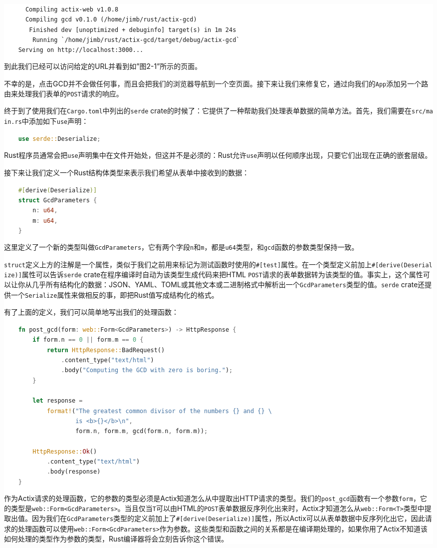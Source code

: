 ```
      Compiling actix-web v1.0.8
      Compiling gcd v0.1.0 (/home/jimb/rust/actix-gcd)
       Finished dev [unoptimized + debuginfo] target(s) in 1m 24s
        Running `/home/jimb/rust/actix-gcd/target/debug/actix-gcd`
    Serving on http://localhost:3000...
```

到此我们已经可以访问给定的URL并看到如”图2-1”所示的页面。

不幸的是，点击GCD并不会做任何事，而且会把我们的浏览器导航到一个空页面。接下来让我们来修复它，通过向我们的`App`添加另一个路由来处理我们表单的`POST`请求的响应。

终于到了使用我们在`Cargo.toml`中列出的`serde` crate的时候了：它提供了一种帮助我们处理表单数据的简单方法。首先，我们需要在`src/main.rs`中添加如下`use`声明：
```Rust
    use serde::Deserialize;
```

Rust程序员通常会把`use`声明集中在文件开始处，但这并不是必须的：Rust允许`use`声明以任何顺序出现，只要它们出现在正确的嵌套层级。

接下来让我们定义一个Rust结构体类型来表示我们希望从表单中接收到的数据：
```Rust
    #[derive(Deserialize)]
    struct GcdParameters {
        n: u64,
        m: u64,
    }
```

这里定义了一个新的类型叫做`GcdParameters`，它有两个字段`n`和`m`，都是`u64`类型，和`gcd`函数的参数类型保持一致。

`struct`定义上方的注解是一个属性，类似于我们之前用来标记为测试函数时使用的`#[test]`属性。在一个类型定义前加上`#[derive(Deserialize)]`属性可以告诉`serde` crate在程序编译时自动为该类型生成代码来把HTML `POST`请求的表单数据转为该类型的值。事实上，这个属性可以让你从几乎所有结构化的数据：JSON、YAML、TOML或其他文本或二进制格式中解析出一个`GcdParameters`类型的值。`serde` crate还提供一个`Serialize`属性来做相反的事，即把Rust值写成结构化的格式。

有了上面的定义，我们可以简单地写出我们的处理函数：
```Rust
    fn post_gcd(form: web::Form<GcdParameters>) -> HttpResponse {
        if form.n == 0 || form.m == 0 {
            return HttpResponse::BadRequest()
                .content_type("text/html")
                .body("Computing the GCD with zero is boring.");
        }

        let response = 
            format!("The greatest common divisor of the numbers {} and {} \
                    is <b>{}</b>\n",
                    form.n, form.m, gcd(form.n, form.m));
        
        HttpResponse::Ok()
            .content_type("text/html")
            .body(response)
    }
```

作为Actix请求的处理函数，它的参数的类型必须是Actix知道怎么从中提取出HTTP请求的类型。我们的`post_gcd`函数有一个参数`form`，它的类型是`web::Form<GcdParameters>`。当且仅当`T`可以由HTML的`POST`表单数据反序列化出来时，Actix才知道怎么从`web::Form<T>`类型中提取出值。因为我们在`GcdParameters`类型的定义前加上了`#[derive(Deserialize)]`属性，所以Actix可以从表单数据中反序列化出它，因此请求的处理函数可以使用`web::Form<GcdParameters>`作为参数。这些类型和函数之间的关系都是在编译期处理的，如果你用了Actix不知道该如何处理的类型作为参数的类型，Rust编译器将会立刻告诉你这个错误。
